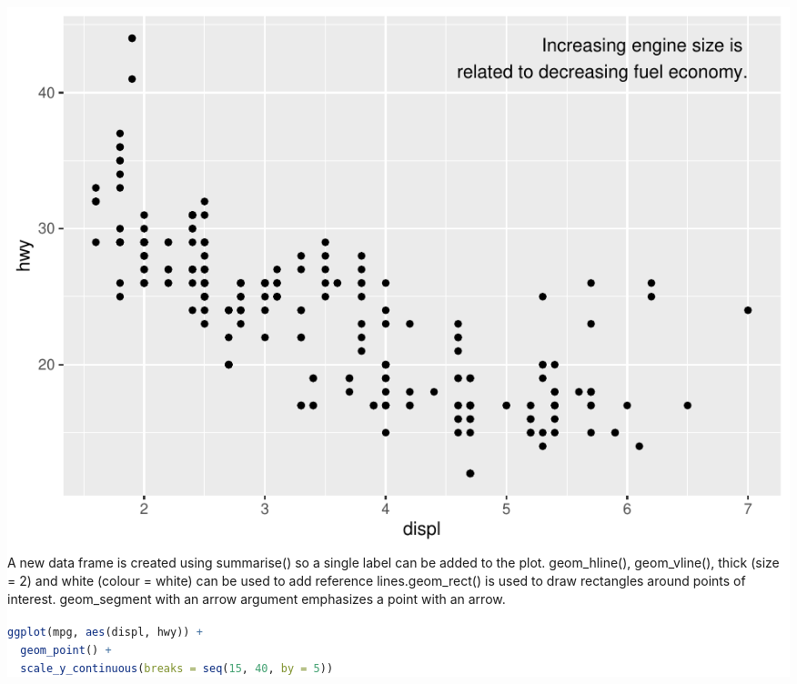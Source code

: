 ![](Assignments_files/figure-latex/unnamed-chunk-61-1.pdf) 
A new data frame is created using summarise() so a single label can be added to the plot. geom_hline(), geom_vline(), thick (size = 2) and white (colour = white) can be used to add reference lines.geom_rect() is used to draw rectangles around points of interest. geom_segment with an arrow argument emphasizes a point with an arrow. 

```r
ggplot(mpg, aes(displ, hwy)) +
  geom_point() +
  scale_y_continuous(breaks = seq(15, 40, by = 5))
```
